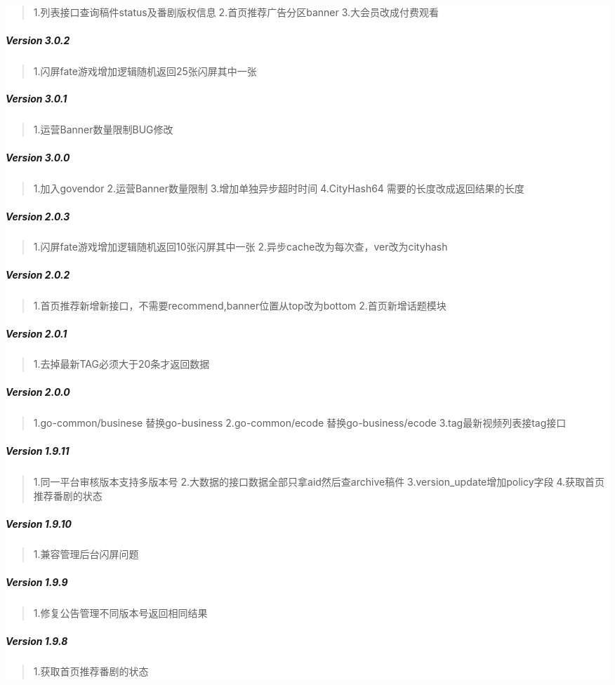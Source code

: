 > 1.列表接口查询稿件status及番剧版权信息
> 2.首页推荐广告分区banner
> 3.大会员改成付费观看

##### Version 3.0.2

> 1.闪屏fate游戏增加逻辑随机返回25张闪屏其中一张

##### Version 3.0.1

> 1.运营Banner数量限制BUG修改

##### Version 3.0.0

> 1.加入govendor
> 2.运营Banner数量限制
> 3.增加单独异步超时时间
> 4.CityHash64 需要的长度改成返回结果的长度

##### Version 2.0.3

> 1.闪屏fate游戏增加逻辑随机返回10张闪屏其中一张
> 2.异步cache改为每次查，ver改为cityhash

##### Version 2.0.2

> 1.首页推荐新增新接口，不需要recommend,banner位置从top改为bottom
> 2.首页新增话题模块

##### Version 2.0.1

> 1.去掉最新TAG必须大于20条才返回数据

##### Version 2.0.0

> 1.go-common/businese 替换go-business
> 2.go-common/ecode 替换go-business/ecode
> 3.tag最新视频列表接tag接口

##### Version 1.9.11

> 1.同一平台审核版本支持多版本号
> 2.大数据的接口数据全部只拿aid然后查archive稿件
> 3.version_update增加policy字段
> 4.获取首页推荐番剧的状态

##### Version 1.9.10

> 1.兼容管理后台闪屏问题

##### Version 1.9.9

> 1.修复公告管理不同版本号返回相同结果

##### Version 1.9.8

> 1.获取首页推荐番剧的状态
